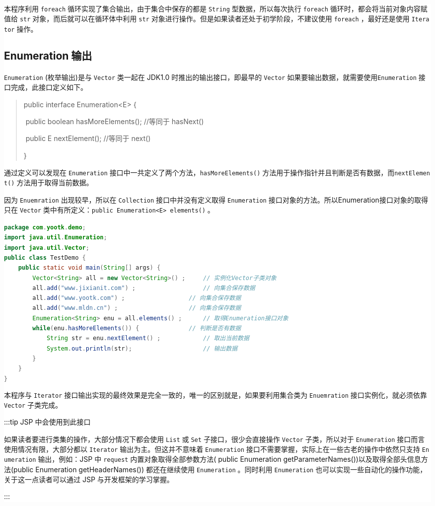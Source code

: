 ```java
```

本程序利用 `foreach` 循环实现了集合输出，由于集合中保存的都是 `String` 型数据，所以每次执行 `foreach`
循环时，都会将当前对象内容赋值给 `str` 对象，而后就可以在循环体中利用 `str`
对象进行操作。但是如果读者还处于初学阶段，不建议使用 `foreach` ，最好还是使用 `Iterator` 操作。

## Enumeration 输出

`Enumeration` (枚举输出)是与 `Vector` 类一起在 JDK1.0 时推出的输出接口，即最早的 `Vector`
如果要输出数据，就需要使用`Enumeration` 接口完成，此接口定义如下。

> public interface Enumeration\<E> {
>
> ​ public boolean hasMoreElements(); //等同于 hasNext()
>
> ​ public E nextElement(); //等同于 next()
>
> }

通过定义可以发现在 `Enumeration` 接口中一共定义了两个方法，`hasMoreElements()`
方法用于操作指针并且判断是否有数据，而`nextElement()` 方法用于取得当前数据。

因为 `Enuemration` 出现较早，所以在 `Collection` 接口中并没有定义取得 `Enumeration`
接口对象的方法。所以Enumeration接口对象的取得只在 `Vector` 类中有所定义：`public Enumeration<E> elements()` 。

```java
package com.yootk.demo;
import java.util.Enumeration;
import java.util.Vector;
public class TestDemo {
    public static void main(String[] args) {
        Vector<String> all = new Vector<String>() ;		// 实例化Vector子类对象
        all.add("www.jixianit.com") ;					// 向集合保存数据
        all.add("www.yootk.com") ;					// 向集合保存数据
        all.add("www.mldn.cn") ;					// 向集合保存数据
        Enumeration<String> enu = all.elements() ;		// 取得Enumeration接口对象
        while(enu.hasMoreElements()) {				// 判断是否有数据
            String str = enu.nextElement() ;			// 取出当前数据
            System.out.println(str);					// 输出数据
        }
    }
}
```

本程序与 `Iterator` 接口输出实现的最终效果是完全一致的，唯一的区别就是，如果要利用集合类为 `Enuemration`
接口实例化，就必须依靠 `Vector` 子类完成。

:::tip JSP 中会使用到此接口

如果读者要进行类集的操作，大部分情况下都会使用 `List` 或 `Set` 子接口，很少会直接操作 `Vector` 子类，所以对于 `Enumeration`
接口而言使用情况有限，大部分都以 `Iterator` 输出为主。但这并不意味着 `Enumeration`
接口不需要掌握，实际上在一些古老的操作中依然只支持 `Enumeration` 输出，例如：JSP 中 `request` 内置对象取得全部参数方法(
public Enumeration getParameterNames())以及取得全部头信息方法(public Enumeration getHeaderNames())
都还在继续使用 `Enumeration` 。同时利用 `Enumeration` 也可以实现一些自动化的操作功能，关于这一点读者可以通过 JSP
与开发框架的学习掌握。

:::

